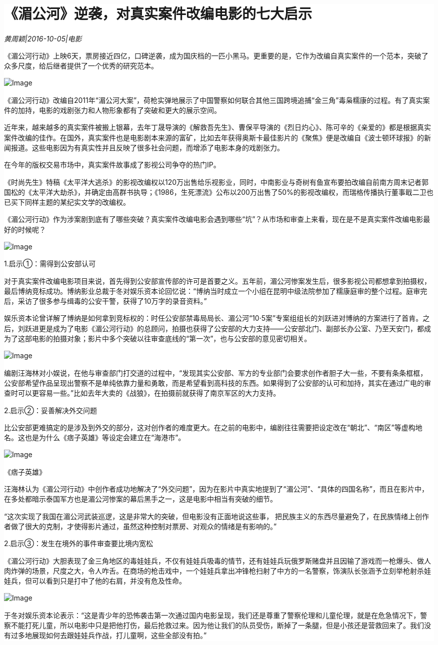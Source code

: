 # 《湄公河》逆袭，对真实案件改编电影的七大启示

*黄周颖|2016-10-05|电影*

《湄公河行动》上映6天，票房接近四亿，口碑逆袭，成为国庆档的一匹小黑马。更重要的是，它作为改编自真实案件的一个范本，突破了众多尺度，给后继者提供了一个优秀的研究范本。

![Image](http://static.ylzbl.com/uploads/ueditor/php/upload/image/20170726/1501061384851177.jpg)

《湄公河行动》改编自2011年“湄公河大案”，荷枪实弹地展示了中国警察如何联合其他三国跨境追捕“金三角”毒枭糯康的过程。有了真实案件的加持，电影的戏剧张力和人物形象都有了突破和更大的展示空间。

近年来，越来越多的真实案件被搬上银幕，去年丁晟导演的《解救吾先生》、曹保平导演的《烈日灼心》、陈可辛的《亲爱的》都是根据真实案件改编的佳作。在国外，真实案件也是电影剧本来源的富矿，比如去年获得奥斯卡最佳影片的《聚焦》便是改编自《波士顿环球报》的新闻报道。这些电影因为有真实性并且反映了很多社会问题，而增添了电影本身的戏剧张力。

在今年的版权交易市场中，真实案件故事成了影视公司争夺的热门IP。

《时尚先生》特稿《太平洋大逃杀》的影视改编权以120万出售给乐视影业，同时，中南影业与奇树有鱼宣布要拍改编自前南方周末记者郭国松的《太平洋大劫杀》，并确定由高群书执导；《1986，生死漂流》公布以200万出售了50%的影视改编权，而瑞格传播执行董事戢二卫也已买下同样主题的某纪实文学的改编权。

《湄公河行动》作为涉案剧到底有了哪些突破？真实案件改编电影会遇到哪些“坑”？从市场和审查上来看，现在是不是真实案件改编电影最好的时候呢？

![Image](http://p2.pstatp.com/large/31c50003eb0c6d0feebf)

1.启示①：需得到公安部认可

对于真实案件改编电影项目来说，首先得到公安部宣传部的许可是首要之义。五年前，湄公河惨案发生后，很多影视公司都想拿到拍摄权，最后博纳竞标成功。博纳影业总裁于冬对娱乐资本论回忆说：“博纳当时成立一个小组在昆明中级法院参加了糯康庭审的整个过程。庭审完后，采访了很多参与缉毒的公安干警，获得了10万字的录音资料。”

娱乐资本论曾详解了博纳是如何拿到竞标权的：时任公安部禁毒局局长、湄公河“10·5案”专案组组长的刘跃进对博纳的方案进行了首肯。之后，刘跃进更是成为了电影《湄公河行动》的总顾问，拍摄也获得了公安部的大力支持——公安部北门、副部长办公室、乃至天安门，都成为了这部电影的拍摄对象；影片中多个突破以往审查底线的“第一次”，也与公安部的意见密切相关。

![Image](http://p3.pstatp.com/large/2ee30004173b56017b39)

编剧汪海林对小娱说，在他与审查部门打交道的过程中，“发现其实公安部、军方的专业部门会要求创作者胆子大一些，不要有条条框框，公安部希望作品呈现出警察不是单纯依靠力量和勇敢，而是希望看到高科技的东西。如果得到了公安部的认可和加持，其实在通过广电的审查时可以更容易一些。”比如去年大卖的《战狼》，在拍摄前就获得了南京军区的大力支持。

2.启示②：妥善解决外交问题

比公安部更难搞定的是涉及到外交的部分，这对创作者的难度更大。在之前的电影中，编剧往往需要把设定改在“朝北”、“南区”等虚构地名。这也是为什么《痞子英雄》等设定会建立在“海港市”。

![Image](http://p3.pstatp.com/large/31c50003eb0e8aabc5af)

《痞子英雄》

汪海林认为《湄公河行动》中创作者成功地解决了“外交问题”，因为在影片中真实地提到了“湄公河”、“具体的四国名称”，而且在影片中，在多处都暗示泰国军方也是湄公河惨案的幕后黑手之一，这是电影中相当有突破的细节。

“这次实现了我国在湄公河武装巡逻，这是非常大的突破，但电影没有正面地说这些事， 把民族主义的东西尽量避免了，在民族情绪上创作者做了很大的克制，才使得影片通过，虽然这种控制对票房、对观众的情绪是有影响的。”

2.启示③：发生在境外的事件审查要比境内宽松

《湄公河行动》大胆表现了金三角地区的毒娃娃兵，不仅有娃娃兵吸毒的情节，还有娃娃兵玩俄罗斯赌盘并且因输了游戏而一枪爆头、做人肉炸弹的场景，尺度之大，令人咋舌。在商场的枪击戏中，一个娃娃兵拿出冲锋枪扫射了中方的一名警察，饰演队长张涵予立刻举枪射杀娃娃兵，但可以看到只是打中了他的右肩，并没有危及性命。

![Image](http://p2.pstatp.com/large/31c70001cc2b0aeaca01)

于冬对娱乐资本论表示：“这是青少年的恐怖袭击第一次通过国内电影呈现，我们还是尊重了警察伦理和儿童伦理，就是在危急情况下，警察不能打死儿童，所以电影中只是把他打伤，最后抢救过来。因为他让我们的队员受伤，断掉了一条腿，但是小孩还是营救回来了。我们没有过多地展现如何去跟娃娃兵作战，打儿童啊，这些全部没有拍。”
